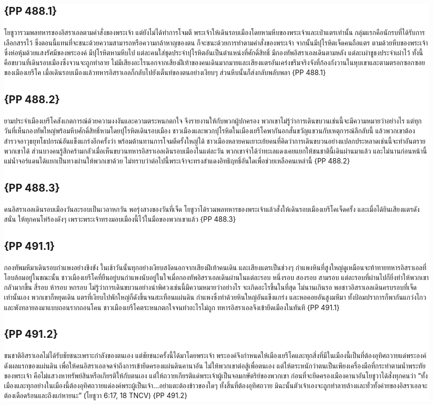## {PP 488.1}

โยชูวารวมพลทหารของอิสราเอลตามคำสั่งของพระเจ้า แต่ยังไม่ได้ทำการโจมตี พระเจ้าให้เดินรอบเมืองโดยหามหีบของพระเจ้าและเป่าแตรเท่านั้น กลุ่มแรกคือนักรบที่ได้รับการเลือกสรรไว้ ซึ่งตอนนี้แทนที่จะชนะด้วยความสามารถหรือความกล้าหาญของตน ก็จะชนะด้วยการทำตามคำสั่งของพระเจ้า จากนั้นมีปุโรหิตเจ็ดคนถือแตร ตามด้วยหีบของพระเจ้าซึ่งห่อหุ้มด้วยแสงรัศมีของพระองค์ มีปุโรหิตหามหีบไป แต่ละคนใส่ชุดประจำปุโรหิตอันเป็นตำแหน่งที่ศักดิ์สิทธิ์ มีกองทัพอิสราเอลเดินตามหลัง แต่ละเผ่าชูธงประจำเผ่าไว้ ทั้งนี้คือขบวนที่เดินรอบเมืองซึ่งจวนจะถูกทำลาย ไม่มีเสียงอะไรนอกจากเสียงฝีเท้าของคนเดินมากมายและเสียงแตรอันเคร่งขรึมจริงจังที่ก้องกังวานในหุบเขาและตามตรอกซอกซอยของเมืองเยรีโค เมื่อเดินรอบเมืองแล้วทหารอิสราเอลก็กลับไปยังเต็นท์ของตนอย่างเงียบๆ ส่วนหีบนั้นก็ส่งกลับพลับพลา {PP 488.1}

## {PP 488.2}

ยามประจำเมืองเยรีโคสังเกตการณ์ด้วยความงงงันและความตระหนกตกใจ จึงรายงานให้กับพวกผู้ปกครอง พวกเขาไม่รู้ว่าการเดินขบวนเช่นนี้จะมีความหมายว่าอย่างไร แต่ทุกวันที่เห็นกองทัพใหญ่พร้อมหีบศักดิ์สิทธิ์หามโดยปุโรหิตเดินรอบเมือง ชาวเมืองและพวกปุโรหิตในเมืองเยรีโคพากันอกสั่นขวัญแขวนกับเหตุการณ์ลึกลับนี้ แล้วพวกเขาต้องสำรวจอาวุธยุทโธปกรณ์อันแข็งแกร่งอีกครั้งว่า พร้อมต้านทานการโจมตีครั้งใหญ่ได้ ชาวเมืองหลายคนเยาะเย้ยคนที่คิดว่าการเดินขบวนอย่างแปลกประหลาดเช่นนี้จะทำอันตรายพวกเขาได้ ส่วนบางคนรู้สึกคร้ามกลัวเมื่อเห็นขบวนทหารอิสราเอลเดินรอบเมืองในแต่ละวัน พวกเขาจำได้ว่าทะเลแดงเคยแยกให้ชนชาตินี้เดินผ่านมาแล้ว และไม่นานก่อนหน้านี้แม่น้ำจอร์แดนได้แยกเป็นทางผ่านให้พวกเขาด้วย ไม่ทราบว่าต่อไปนี้พระเจ้าจะทรงสำแดงอิทธิฤทธิ์อันใดเพื่อช่วยเหลือคนเหล่านี้ {PP 488.2}

## {PP 488.3}

คนอิสราเอลเดินรอบเมืองวันละรอบเป็นเวลาหกวัน พอรุ่งสางของวันที่เจ็ด โยชูวาได้รวมพลทหารของพระเจ้าแล้วสั่งให้เดินรอบเมืองเยรีโคเจ็ดครั้ง และเมื่อได้ยินเสียงแตรดังสนั่น ให้ทุกคนโห่ร้องดังๆ เพราะพระเจ้าทรงมอบเมืองนี้ไว้ในมือของพวกเขาแล้ว {PP 488.3}

## {PP 491.1}

กองทัพมหึมาเดินรอบกำแพงอย่างขึงขัง ในเช้าวันนั้นทุกอย่างเงียบสงัดนอกจากเสียงฝีเท้าคนเดิน และเสียงแตรเป็นช่วงๆ กำแพงหินที่สูงใหญ่ดูเหมือนจะท้าทายทหารอิสราเอลที่โอบล้อมอยู่ในขณะนั้น ชาวเมืองเยรีโคที่ยืนอยู่บนกำแพงนับอยู่ในใจเมื่อกองทัพอิสราเอลเดินผ่านในแต่ละรอบ หนึ่งรอบ สองรอบ สามรอบ แต่ละรอบที่ผ่านไปก็ยิ่งทำให้พวกเขากลัวมากขึ้น สี่รอบ ห้ารอบ หกรอบ ไม่รู้ว่าการเดินขบวนอย่างน่าพิศวงเช่นนี้มีความหมายว่าอย่างไร จะเกิดอะไรขึ้นในที่สุด ไม่นานเกินรอ พอชาวอิสราเอลเดินครบรอบที่เจ็ดเท่านั้นเอง พวกเขาก็หยุดเดิน แตรที่เงียบไปพักใหญ่ก็ดังขึ้นจนสะเทือนแผ่นดิน กำแพงซึ่งทำด้วยหินใหญ่อันแข็งแกร่ง และหอคอยอันสูงมหึมา ทั้งป้อมปราการก็พากันแกว่งไกวและพังทลายลงมาแบบถอนรากถอนโคน ชาวเมืองเยรีโคตระหนกตกใจจนทำอะไรไม่ถูก ทหารอิสราเอลจึงเข้ายึดเมืองในทันที {PP 491.1}

## {PP 491.2}

ชนชาติอิสราเอลไม่ได้รับชัยชนะเพราะกำลังของตนเอง แต่ชัยชนะครั้งนี้ได้มาโดยพระเจ้า พระองค์จึงกำหนดให้เมืองเยรีโคและทุกสิ่งที่มีในเมืองนี้เป็นที่ต้องอุทิศถวายแด่พระองค์ดังผลแรกของแผ่นดิน เพื่อให้คนอิสราเอลจดจำถึงการเข้ายึดครองแผ่นดินคานาอัน ไม่ให้พวกเขาต่อสู้เพื่อตนเอง แต่ให้ตระหนักว่าตนเป็นเพียงเครื่องมือที่กระทำตามน้ำพระทัยของพระเจ้า คือไม่แสวงหาทรัพย์สินหรือเกียรติให้กับตนเอง แต่ให้ถวายเกียรติแด่พระเจ้าผู้เป็นจอมกษัตริย์ของพวกเขา ก่อนที่จะยึดครองเมืองคานาอันโยชูวาได้สั่งทุกคนว่า “ทั้งเมืองและทุกอย่างในเมืองนี้ต้องอุทิศถวายแด่องค์พระผู้เป็นเจ้า...อย่าแตะต้องข้าวของใดๆ ทั้งสิ้นที่ต้องอุทิศถวาย มิฉะนั้นตัวเจ้าเองจะถูกทำลายล้างและทั่วทั้งค่ายของอิสราเอลจะต้องเดือดร้อนและถึงแก่หายนะ” (โยชูวา 6:17, 18 TNCV) {PP 491.2}
